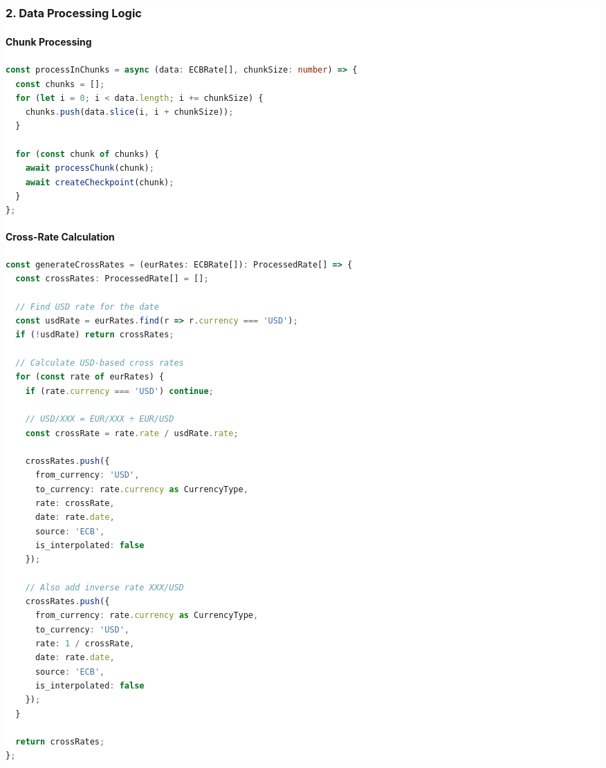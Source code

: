 ### 2. Data Processing Logic

#### Chunk Processing

```typescript
const processInChunks = async (data: ECBRate[], chunkSize: number) => {
  const chunks = [];
  for (let i = 0; i < data.length; i += chunkSize) {
    chunks.push(data.slice(i, i + chunkSize));
  }
  
  for (const chunk of chunks) {
    await processChunk(chunk);
    await createCheckpoint(chunk);
  }
};
```

#### Cross-Rate Calculation

```typescript
const generateCrossRates = (eurRates: ECBRate[]): ProcessedRate[] => {
  const crossRates: ProcessedRate[] = [];
  
  // Find USD rate for the date
  const usdRate = eurRates.find(r => r.currency === 'USD');
  if (!usdRate) return crossRates;
  
  // Calculate USD-based cross rates
  for (const rate of eurRates) {
    if (rate.currency === 'USD') continue;
    
    // USD/XXX = EUR/XXX ÷ EUR/USD
    const crossRate = rate.rate / usdRate.rate;
    
    crossRates.push({
      from_currency: 'USD',
      to_currency: rate.currency as CurrencyType,
      rate: crossRate,
      date: rate.date,
      source: 'ECB',
      is_interpolated: false
    });
    
    // Also add inverse rate XXX/USD
    crossRates.push({
      from_currency: rate.currency as CurrencyType,
      to_currency: 'USD',
      rate: 1 / crossRate,
      date: rate.date,
      source: 'ECB',
      is_interpolated: false
    });
  }
  
  return crossRates;
};
```
